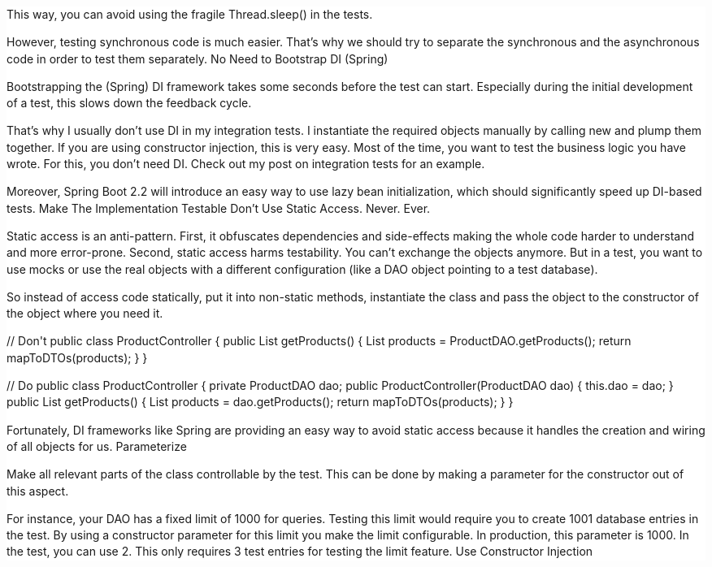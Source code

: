 This way, you can avoid using the fragile Thread.sleep() in the tests.

However, testing synchronous code is much easier. That’s why we should try to separate the synchronous and the asynchronous code in order to test them separately.
No Need to Bootstrap DI (Spring)

Bootstrapping the (Spring) DI framework takes some seconds before the test can start. Especially during the initial development of a test, this slows down the feedback cycle.

That’s why I usually don’t use DI in my integration tests. I instantiate the required objects manually by calling new and plump them together. If you are using constructor injection, this is very easy. Most of the time, you want to test the business logic you have wrote. For this, you don’t need DI. Check out my post on integration tests for an example.

Moreover, Spring Boot 2.2 will introduce an easy way to use lazy bean initialization, which should significantly speed up DI-based tests.
Make The Implementation Testable
Don’t Use Static Access. Never. Ever.

Static access is an anti-pattern. First, it obfuscates dependencies and side-effects making the whole code harder to understand and more error-prone. Second, static access harms testability. You can’t exchange the objects anymore. But in a test, you want to use mocks or use the real objects with a different configuration (like a DAO object pointing to a test database).

So instead of access code statically, put it into non-static methods, instantiate the class and pass the object to the constructor of the object where you need it.

// Don't 
public class ProductController {
    public List<ProductDTO> getProducts() {
        List<ProductEntity> products = ProductDAO.getProducts();
        return mapToDTOs(products);
    }
}

// Do 
public class ProductController {
    private ProductDAO dao;
    public ProductController(ProductDAO dao) {
        this.dao = dao;
    }
    public List<ProductDTO> getProducts() {
        List<ProductEntity> products = dao.getProducts();
        return mapToDTOs(products);
    }
}

Fortunately, DI frameworks like Spring are providing an easy way to avoid static access because it handles the creation and wiring of all objects for us.
Parameterize

Make all relevant parts of the class controllable by the test. This can be done by making a parameter for the constructor out of this aspect.

For instance, your DAO has a fixed limit of 1000 for queries. Testing this limit would require you to create 1001 database entries in the test. By using a constructor parameter for this limit you make the limit configurable. In production, this parameter is 1000. In the test, you can use 2. This only requires 3 test entries for testing the limit feature.
Use Constructor Injection
